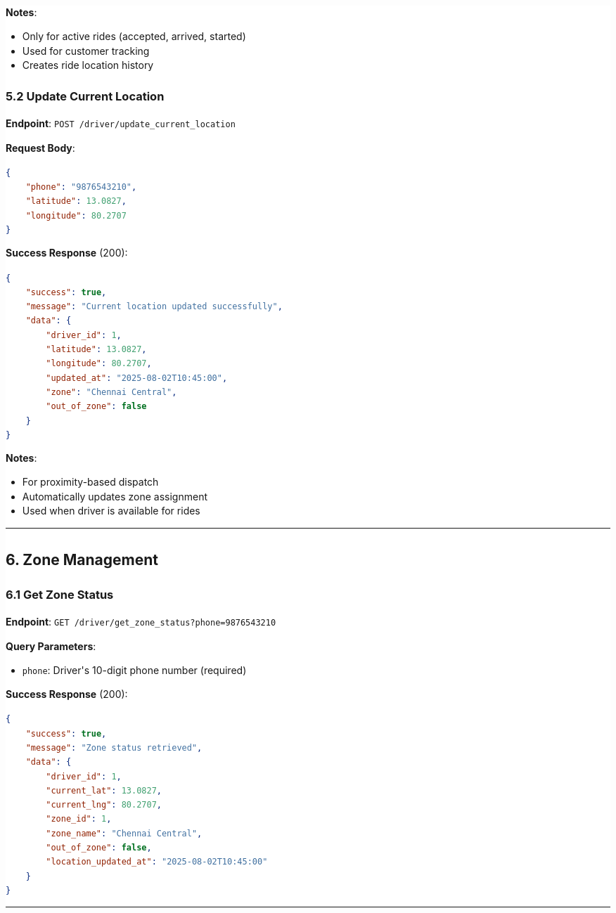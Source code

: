 **Notes**:
- Only for active rides (accepted, arrived, started)
- Used for customer tracking
- Creates ride location history

### 5.2 Update Current Location
**Endpoint**: `POST /driver/update_current_location`

**Request Body**:
```json
{
    "phone": "9876543210",
    "latitude": 13.0827,
    "longitude": 80.2707
}
```

**Success Response** (200):
```json
{
    "success": true,
    "message": "Current location updated successfully",
    "data": {
        "driver_id": 1,
        "latitude": 13.0827,
        "longitude": 80.2707,
        "updated_at": "2025-08-02T10:45:00",
        "zone": "Chennai Central",
        "out_of_zone": false
    }
}
```

**Notes**:
- For proximity-based dispatch
- Automatically updates zone assignment
- Used when driver is available for rides

---

## 6. Zone Management

### 6.1 Get Zone Status
**Endpoint**: `GET /driver/get_zone_status?phone=9876543210`

**Query Parameters**:
- `phone`: Driver's 10-digit phone number (required)

**Success Response** (200):
```json
{
    "success": true,
    "message": "Zone status retrieved",
    "data": {
        "driver_id": 1,
        "current_lat": 13.0827,
        "current_lng": 80.2707,
        "zone_id": 1,
        "zone_name": "Chennai Central",
        "out_of_zone": false,
        "location_updated_at": "2025-08-02T10:45:00"
    }
}
```

---